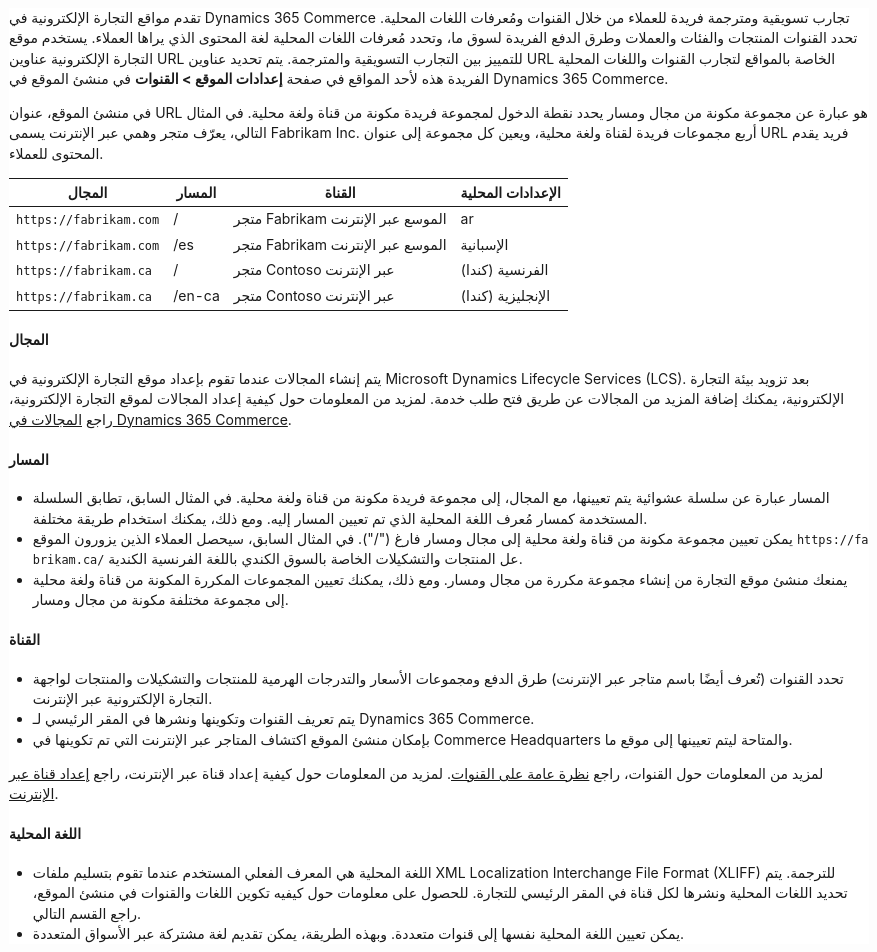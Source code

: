 تقدم مواقع التجارة الإلكترونية في Dynamics 365 Commerce تجارب تسويقية ومترجمة فريدة للعملاء من خلال القنوات ومُعرفات اللغات المحلية. تحدد القنوات المنتجات والفئات والعملات وطرق الدفع الفريدة لسوق ما، وتحدد مُعرفات اللغات المحلية لغة المحتوى الذي يراها العملاء. يستخدم موقع التجارة الإلكترونية عناوين URL للتمييز بين التجارب التسويقية والمترجمة. يتم تحديد عناوين URL الخاصة بالمواقع لتجارب القنوات واللغات المحلية الفريدة هذه لأحد المواقع في صفحة **إعدادات الموقع \> القنوات** في منشئ الموقع في Dynamics 365 Commerce.

في منشئ الموقع، عنوان URL هو عبارة عن مجموعة مكونة من مجال ومسار يحدد نقطة الدخول لمجموعة فريدة مكونة من قناة ولغة محلية. في المثال التالي، يعرّف متجر وهمي عبر الإنترنت يسمى Fabrikam Inc. أربع مجموعات فريدة لقناة ولغة محلية، ويعين كل مجموعة إلى عنوان URL فريد يقدم المحتوى للعملاء.

| المجال                     |  المسار      | القناة       |   الإعدادات المحلية     |
|------------------------|--------|--------------------------------|--------|
| `https://fabrikam.com` | /      | متجر Fabrikam الموسع عبر الإنترنت | ar‬  |
| `https://fabrikam.com` | /es    | متجر Fabrikam الموسع عبر الإنترنت | الإسبانية     |
| `https://fabrikam.ca`  | /      | متجر Contoso عبر الإنترنت    | الفرنسية (كندا)  |
| `https://fabrikam.ca`  | /en-ca | متجر Contoso عبر الإنترنت    | الإنجليزية (كندا)  |

#### <a name="domain"></a>المجال

يتم إنشاء المجالات عندما تقوم بإعداد موقع التجارة الإلكترونية في Microsoft Dynamics Lifecycle Services (LCS). بعد تزويد بيئة التجارة الإلكترونية، يمكنك إضافة المزيد من المجالات عن طريق فتح طلب خدمة. لمزيد من المعلومات حول كيفية إعداد المجالات لموقع التجارة الإلكترونية، راجع [المجالات في Dynamics 365 Commerce](domains-commerce.md).

#### <a name="path"></a>المسار

- المسار عبارة عن سلسلة عشوائية يتم تعيينها، مع المجال، إلى مجموعة فريدة مكونة من قناة ولغة محلية. في المثال السابق، تطابق السلسلة المستخدمة كمسار مُعرف اللغة المحلية الذي تم تعيين المسار إليه. ومع ذلك، يمكنك استخدام طريقة مختلفة.
- يمكن تعيين مجموعة مكونة من قناة ولغة محلية إلى مجال ومسار فارغ ("/"). في المثال السابق، سيحصل العملاء الذين يزورون الموقع `https://fabrikam.ca/` عل المنتجات والتشكيلات الخاصة بالسوق الكندي باللغة الفرنسية الكندية.
- يمنعك منشئ موقع التجارة من إنشاء مجموعة مكررة من مجال ومسار. ومع ذلك، يمكنك تعيين المجموعات المكررة المكونة من قناة ولغة محلية إلى مجموعة مختلفة مكونة من مجال ومسار.

#### <a name="channel"></a>القناة

- تحدد القنوات (تُعرف أيضًا باسم متاجر عبر الإنترنت) طرق الدفع ومجموعات الأسعار والتدرجات الهرمية للمنتجات والتشكيلات والمنتجات لواجهة التجارة الإلكترونية عبر الإنترنت.
- يتم تعريف القنوات وتكوينها ونشرها في المقر الرئيسي لـ Dynamics 365 Commerce.
- بإمكان منشئ الموقع اكتشاف المتاجر عبر الإنترنت التي تم تكوينها في Commerce Headquarters والمتاحة ليتم تعيينها إلى موقع ما.

لمزيد من المعلومات حول القنوات، راجع [نظرة عامة على القنوات](channels-overview.md). لمزيد من المعلومات حول كيفية إعداد قناة عبر الإنترنت، راجع [إعداد قناة عبر الإنترنت](channel-setup-online.md).

#### <a name="locale"></a>اللغة المحلية

- اللغة المحلية هي المعرف الفعلي المستخدم عندما تقوم بتسليم ملفات XML Localization Interchange File Format (XLIFF) للترجمة. يتم تحديد اللغات المحلية ونشرها لكل قناة في المقر الرئيسي للتجارة. للحصول على معلومات حول كيفيه تكوين اللغات والقنوات في منشئ الموقع، راجع القسم التالي.
- يمكن تعيين اللغة المحلية نفسها إلى قنوات متعددة. وبهذه الطريقة، يمكن تقديم لغة مشتركة عبر الأسواق المتعددة.
